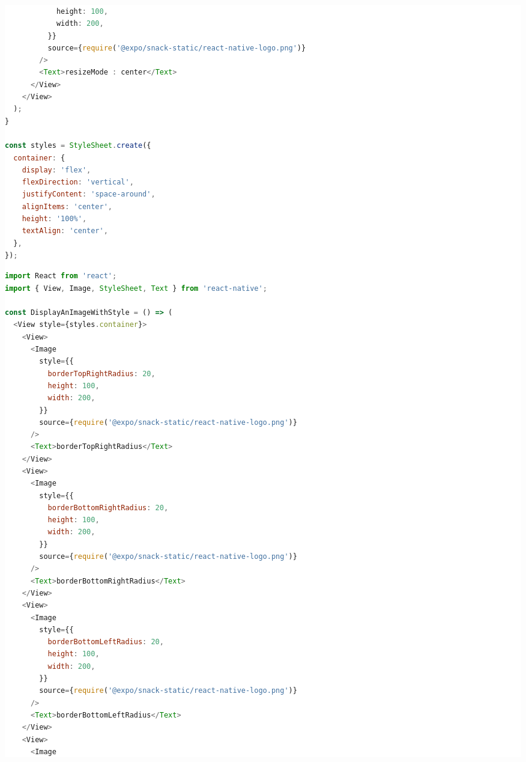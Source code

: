```js
            height: 100,
            width: 200,
          }}
          source={require('@expo/snack-static/react-native-logo.png')}
        />
        <Text>resizeMode : center</Text>
      </View>
    </View>
  );
}

const styles = StyleSheet.create({
  container: {
    display: 'flex',
    flexDirection: 'vertical',
    justifyContent: 'space-around',
    alignItems: 'center',
    height: '100%',
    textAlign: 'center',
  },
});
```

```js
import React from 'react';
import { View, Image, StyleSheet, Text } from 'react-native';

const DisplayAnImageWithStyle = () => (
  <View style={styles.container}>
    <View>
      <Image
        style={{
          borderTopRightRadius: 20,
          height: 100,
          width: 200,
        }}
        source={require('@expo/snack-static/react-native-logo.png')}
      />
      <Text>borderTopRightRadius</Text>
    </View>
    <View>
      <Image
        style={{
          borderBottomRightRadius: 20,
          height: 100,
          width: 200,
        }}
        source={require('@expo/snack-static/react-native-logo.png')}
      />
      <Text>borderBottomRightRadius</Text>
    </View>
    <View>
      <Image
        style={{
          borderBottomLeftRadius: 20,
          height: 100,
          width: 200,
        }}
        source={require('@expo/snack-static/react-native-logo.png')}
      />
      <Text>borderBottomLeftRadius</Text>
    </View>
    <View>
      <Image
```